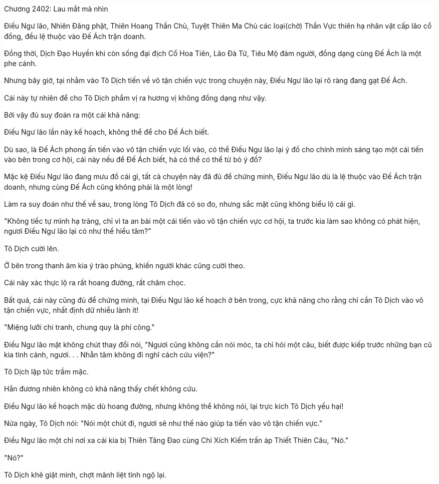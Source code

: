 




Chương 2402: Lau mắt mà nhìn


Điếu Ngư lão, Nhiên Đăng phật, Thiên Hoang Thần Chủ, Tuyệt Thiên Ma Chủ các loại(chờ) Thần Vực thiên hạ nhân vật cấp lão cổ đổng, đều lệ thuộc vào Đế Ách trận doanh.

Đồng thời, Dịch Đạo Huyền khi còn sống đại địch Cổ Hoa Tiên, Lão Đà Tử, Tiêu Mộ đám người, đồng dạng cùng Đế Ách là một phe cánh.

Nhưng bây giờ, tại nhằm vào Tô Dịch tiến về vô tận chiến vực trong chuyện này, Điếu Ngư lão lại rõ ràng đang gạt Đế Ách.

Cái này tự nhiên để cho Tô Dịch phẩm vị ra hương vị không đồng dạng như vậy.

Bởi vậy đủ suy đoán ra một cái khả năng:

Điếu Ngư lão lần này kế hoạch, không thể để cho Đế Ách biết.

Dù sao, là Đế Ách phong ấn tiến vào vô tận chiến vực lối vào, có thể Điếu Ngư lão lại ý đồ cho chính mình sáng tạo một cái tiến vào bên trong cơ hội, cái này nếu để Đế Ách biết, há có thể có thể từ bỏ ý đồ?

Mặc kệ Điếu Ngư lão đang mưu đồ cái gì, tất cả chuyện này đã đủ để chứng minh, Điếu Ngư lão dù là lệ thuộc vào Đế Ách trận doanh, nhưng cùng Đế Ách cũng không phải là một lòng!

Làm ra suy đoán như thế về sau, trong lòng Tô Dịch đã có so đo, nhưng sắc mặt cũng không biểu lộ cái gì.

"Không tiếc tự mình hạ tràng, chỉ vì ta an bài một cái tiến vào vô tận chiến vực cơ hội, ta trước kia làm sao không có phát hiện, ngươi Điếu Ngư lão lại có như thế hiếu tâm?"

Tô Dịch cười lên.

Ở bên trong thanh âm kia ý trào phúng, khiến người khác cũng cười theo.

Cái này xác thực lộ ra rất hoang đường, rất châm chọc.

Bất quá, cái này cũng đủ để chứng minh, tại Điếu Ngư lão kế hoạch ở bên trong, cực khả năng cho rằng chỉ cần Tô Dịch vào vô tận chiến vực, nhất định dữ nhiều lành ít!

"Miệng lưỡi chi tranh, chung quy là phí công."

Điếu Ngư lão mặt không chút thay đổi nói, "Ngươi cũng không cần nói móc, ta chỉ hỏi một câu, biết được kiếp trước những bạn cũ kia tình cảnh, ngươi. . . Nhẫn tâm không đi nghĩ cách cứu viện?"

Tô Dịch lập tức trầm mặc.

Hắn đương nhiên không có khả năng thấy chết không cứu.

Điếu Ngư lão kế hoạch mặc dù hoang đường, nhưng không thể không nói, lại trực kích Tô Dịch yếu hại!

Nửa ngày, Tô Dịch nói: "Nói một chút đi, ngươi sẽ như thế nào giúp ta tiến vào vô tận chiến vực."

Điếu Ngư lão một chỉ nơi xa cái kia bị Thiên Tăng Đao cùng Chỉ Xích Kiếm trấn áp Thiết Thiên Câu, "Nó."

"Nó?"

Tô Dịch khẽ giật mình, chợt mãnh liệt tỉnh ngộ lại.
